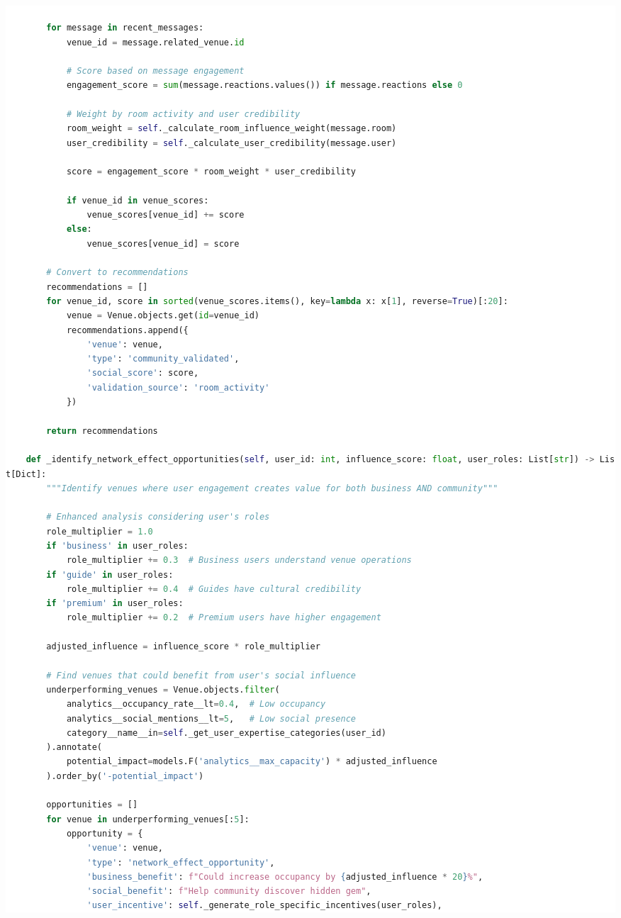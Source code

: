 ```python
        
        for message in recent_messages:
            venue_id = message.related_venue.id
            
            # Score based on message engagement
            engagement_score = sum(message.reactions.values()) if message.reactions else 0
            
            # Weight by room activity and user credibility
            room_weight = self._calculate_room_influence_weight(message.room)
            user_credibility = self._calculate_user_credibility(message.user)
            
            score = engagement_score * room_weight * user_credibility
            
            if venue_id in venue_scores:
                venue_scores[venue_id] += score
            else:
                venue_scores[venue_id] = score
        
        # Convert to recommendations
        recommendations = []
        for venue_id, score in sorted(venue_scores.items(), key=lambda x: x[1], reverse=True)[:20]:
            venue = Venue.objects.get(id=venue_id)
            recommendations.append({
                'venue': venue,
                'type': 'community_validated',
                'social_score': score,
                'validation_source': 'room_activity'
            })
        
        return recommendations
    
    def _identify_network_effect_opportunities(self, user_id: int, influence_score: float, user_roles: List[str]) -> List[Dict]:
        """Identify venues where user engagement creates value for both business AND community"""
        
        # Enhanced analysis considering user's roles
        role_multiplier = 1.0
        if 'business' in user_roles:
            role_multiplier += 0.3  # Business users understand venue operations
        if 'guide' in user_roles:
            role_multiplier += 0.4  # Guides have cultural credibility
        if 'premium' in user_roles:
            role_multiplier += 0.2  # Premium users have higher engagement
        
        adjusted_influence = influence_score * role_multiplier
        
        # Find venues that could benefit from user's social influence
        underperforming_venues = Venue.objects.filter(
            analytics__occupancy_rate__lt=0.4,  # Low occupancy
            analytics__social_mentions__lt=5,   # Low social presence
            category__name__in=self._get_user_expertise_categories(user_id)
        ).annotate(
            potential_impact=models.F('analytics__max_capacity') * adjusted_influence
        ).order_by('-potential_impact')
        
        opportunities = []
        for venue in underperforming_venues[:5]:
            opportunity = {
                'venue': venue,
                'type': 'network_effect_opportunity',
                'business_benefit': f"Could increase occupancy by {adjusted_influence * 20}%",
                'social_benefit': f"Help community discover hidden gem",
                'user_incentive': self._generate_role_specific_incentives(user_roles),
```